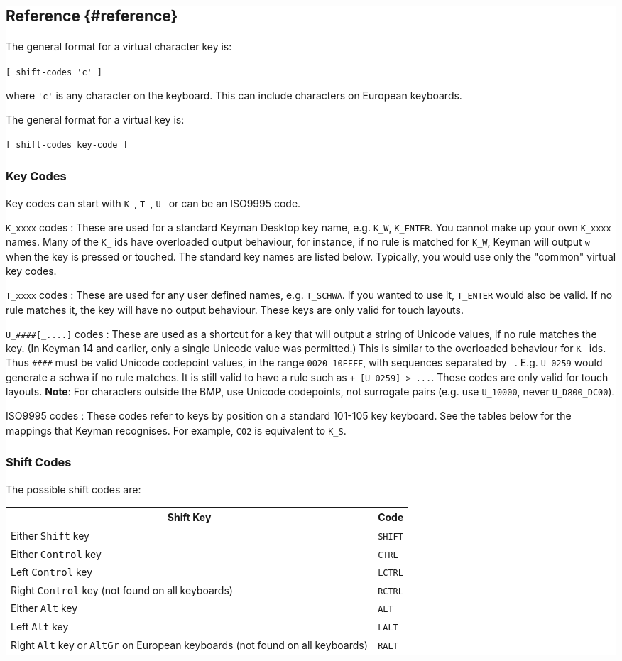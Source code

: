 ## Reference {#reference}

The general format for a virtual character key is:

```keyman
[ shift-codes 'c' ]
```

where `'c'` is any character on the keyboard. This can include
characters on European keyboards.

The general format for a virtual key is:

```keyman
[ shift-codes key-code ]
```

### Key Codes

Key codes can start with `K_`, `T_`, `U_` or can be an ISO9995 code.

`K_xxxx` codes
:   These are used for a standard Keyman Desktop key name, e.g. `K_W`,
    `K_ENTER`. You cannot make up your own `K_xxxx` names. Many of the
    `K_` ids have overloaded output behaviour, for instance, if no rule
    is matched for `K_W`, Keyman will output `w` when the key is pressed
    or touched. The standard key names are listed below. Typically, you
    would use only the "common" virtual key codes.

`T_xxxx` codes
:   These are used for any user defined names, e.g. `T_SCHWA`. If you
    wanted to use it, `T_ENTER` would also be valid. If no rule matches
    it, the key will have no output behaviour. These keys are only valid
    for touch layouts.

`U_####[_....]` codes
:   These are used as a shortcut for a key that will output a string of Unicode
    values, if no rule matches the key. (In Keyman 14 and earlier, only a single
    Unicode value was permitted.) This is similar to the overloaded behaviour
    for `K_` ids. Thus `####` must be valid Unicode codepoint values, in the
    range `0020-10FFFF`, with sequences separated by `_`. E.g. `U_0259` would
    generate a schwa if no rule matches. It is still valid to have a rule such
    as `+ [U_0259] > ...`. These codes are only valid for touch layouts.
    **Note**: For characters outside the BMP, use Unicode codepoints, not
    surrogate pairs (e.g. use `U_10000`, never `U_D800_DC00`).

ISO9995 codes
:   These codes refer to keys by position on a standard 101-105 key keyboard.
    See the tables below for the mappings that Keyman recognises. For example,
    `C02` is equivalent to `K_S`.

### Shift Codes
The possible shift codes are:

| Shift Key                                                                 | Code    |
|---------------------------------------------------------------------------|---------|
| Either <kbd>Shift</kbd> key                                                          | `SHIFT` |
| Either <kbd>Control</kbd> key                                                        | `CTRL`  |
| Left <kbd>Control</kbd> key                                                          | `LCTRL` |
| Right <kbd>Control</kbd> key (not found on all keyboards)                            | `RCTRL` |
| Either <kbd>Alt</kbd> key                                                            | `ALT`   |
| Left <kbd>Alt</kbd> key                                                              | `LALT`  |
| Right <kbd>Alt</kbd> key or <kbd>AltGr</kbd> on European keyboards (not found on all keyboards) | `RALT`  |